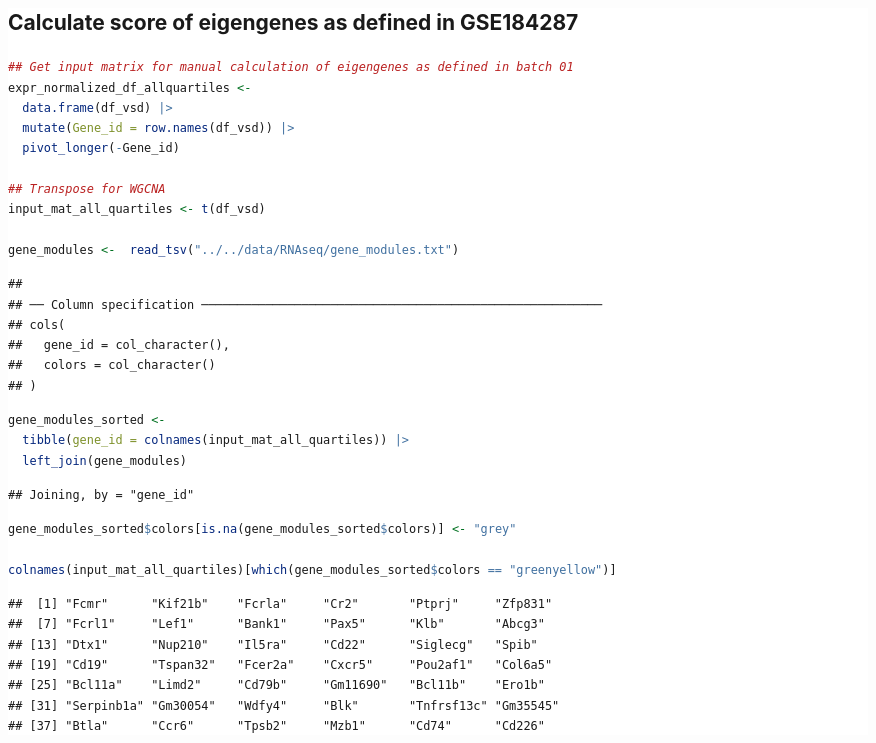 ## Calculate score of eigengenes as defined in GSE184287

``` r
## Get input matrix for manual calculation of eigengenes as defined in batch 01
expr_normalized_df_allquartiles <- 
  data.frame(df_vsd) |>
  mutate(Gene_id = row.names(df_vsd)) |>
  pivot_longer(-Gene_id)

## Transpose for WGCNA
input_mat_all_quartiles <- t(df_vsd)

gene_modules <-  read_tsv("../../data/RNAseq/gene_modules.txt")
```

    ## 
    ## ── Column specification ────────────────────────────────────────────────────────
    ## cols(
    ##   gene_id = col_character(),
    ##   colors = col_character()
    ## )

``` r
gene_modules_sorted <-  
  tibble(gene_id = colnames(input_mat_all_quartiles)) |>
  left_join(gene_modules)
```

    ## Joining, by = "gene_id"

``` r
gene_modules_sorted$colors[is.na(gene_modules_sorted$colors)] <- "grey"
  
colnames(input_mat_all_quartiles)[which(gene_modules_sorted$colors == "greenyellow")]
```

    ##  [1] "Fcmr"      "Kif21b"    "Fcrla"     "Cr2"       "Ptprj"     "Zfp831"   
    ##  [7] "Fcrl1"     "Lef1"      "Bank1"     "Pax5"      "Klb"       "Abcg3"    
    ## [13] "Dtx1"      "Nup210"    "Il5ra"     "Cd22"      "Siglecg"   "Spib"     
    ## [19] "Cd19"      "Tspan32"   "Fcer2a"    "Cxcr5"     "Pou2af1"   "Col6a5"   
    ## [25] "Bcl11a"    "Limd2"     "Cd79b"     "Gm11690"   "Bcl11b"    "Ero1b"    
    ## [31] "Serpinb1a" "Gm30054"   "Wdfy4"     "Blk"       "Tnfrsf13c" "Gm35545"  
    ## [37] "Btla"      "Ccr6"      "Tpsb2"     "Mzb1"      "Cd74"      "Cd226"    